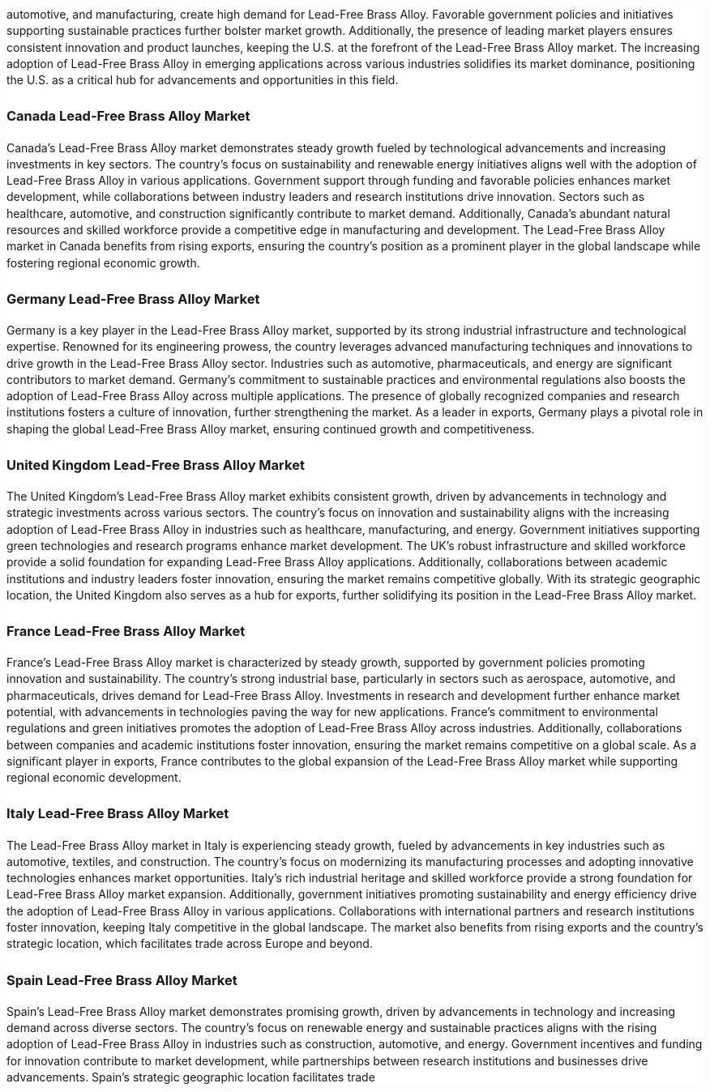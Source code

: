 automotive, and manufacturing, create high demand for Lead-Free Brass Alloy. Favorable government policies and initiatives supporting sustainable practices further bolster market growth. Additionally, the presence of leading market players ensures consistent innovation and product launches, keeping the U.S. at the forefront of the Lead-Free Brass Alloy market. The increasing adoption of Lead-Free Brass Alloy in emerging applications across various industries solidifies its market dominance, positioning the U.S. as a critical hub for advancements and opportunities in this field.</p><h3>Canada Lead-Free Brass Alloy Market</h3><p>Canada&rsquo;s Lead-Free Brass Alloy market demonstrates steady growth fueled by technological advancements and increasing investments in key sectors. The country&rsquo;s focus on sustainability and renewable energy initiatives aligns well with the adoption of Lead-Free Brass Alloy in various applications. Government support through funding and favorable policies enhances market development, while collaborations between industry leaders and research institutions drive innovation. Sectors such as healthcare, automotive, and construction significantly contribute to market demand. Additionally, Canada&rsquo;s abundant natural resources and skilled workforce provide a competitive edge in manufacturing and development. The Lead-Free Brass Alloy market in Canada benefits from rising exports, ensuring the country&rsquo;s position as a prominent player in the global landscape while fostering regional economic growth.</p><h3>Germany Lead-Free Brass Alloy Market</h3><p>Germany is a key player in the Lead-Free Brass Alloy market, supported by its strong industrial infrastructure and technological expertise. Renowned for its engineering prowess, the country leverages advanced manufacturing techniques and innovations to drive growth in the Lead-Free Brass Alloy sector. Industries such as automotive, pharmaceuticals, and energy are significant contributors to market demand. Germany&rsquo;s commitment to sustainable practices and environmental regulations also boosts the adoption of Lead-Free Brass Alloy across multiple applications. The presence of globally recognized companies and research institutions fosters a culture of innovation, further strengthening the market. As a leader in exports, Germany plays a pivotal role in shaping the global Lead-Free Brass Alloy market, ensuring continued growth and competitiveness.</p><h3>United Kingdom Lead-Free Brass Alloy Market</h3><p>The United Kingdom&rsquo;s Lead-Free Brass Alloy market exhibits consistent growth, driven by advancements in technology and strategic investments across various sectors. The country&rsquo;s focus on innovation and sustainability aligns with the increasing adoption of Lead-Free Brass Alloy in industries such as healthcare, manufacturing, and energy. Government initiatives supporting green technologies and research programs enhance market development. The UK&rsquo;s robust infrastructure and skilled workforce provide a solid foundation for expanding Lead-Free Brass Alloy applications. Additionally, collaborations between academic institutions and industry leaders foster innovation, ensuring the market remains competitive globally. With its strategic geographic location, the United Kingdom also serves as a hub for exports, further solidifying its position in the Lead-Free Brass Alloy market.</p><h3>France Lead-Free Brass Alloy Market</h3><p>France&rsquo;s Lead-Free Brass Alloy market is characterized by steady growth, supported by government policies promoting innovation and sustainability. The country&rsquo;s strong industrial base, particularly in sectors such as aerospace, automotive, and pharmaceuticals, drives demand for Lead-Free Brass Alloy. Investments in research and development further enhance market potential, with advancements in technologies paving the way for new applications. France&rsquo;s commitment to environmental regulations and green initiatives promotes the adoption of Lead-Free Brass Alloy across industries. Additionally, collaborations between companies and academic institutions foster innovation, ensuring the market remains competitive on a global scale. As a significant player in exports, France contributes to the global expansion of the Lead-Free Brass Alloy market while supporting regional economic development.</p><h3>Italy Lead-Free Brass Alloy Market</h3><p>The Lead-Free Brass Alloy market in Italy is experiencing steady growth, fueled by advancements in key industries such as automotive, textiles, and construction. The country&rsquo;s focus on modernizing its manufacturing processes and adopting innovative technologies enhances market opportunities. Italy&rsquo;s rich industrial heritage and skilled workforce provide a strong foundation for Lead-Free Brass Alloy market expansion. Additionally, government initiatives promoting sustainability and energy efficiency drive the adoption of Lead-Free Brass Alloy in various applications. Collaborations with international partners and research institutions foster innovation, keeping Italy competitive in the global landscape. The market also benefits from rising exports and the country&rsquo;s strategic location, which facilitates trade across Europe and beyond.</p><h3>Spain Lead-Free Brass Alloy Market</h3><p>Spain&rsquo;s Lead-Free Brass Alloy market demonstrates promising growth, driven by advancements in technology and increasing demand across diverse sectors. The country&rsquo;s focus on renewable energy and sustainable practices aligns with the rising adoption of Lead-Free Brass Alloy in industries such as construction, automotive, and energy. Government incentives and funding for innovation contribute to market development, while partnerships between research institutions and businesses drive advancements. Spain&rsquo;s strategic geographic location facilitates trade